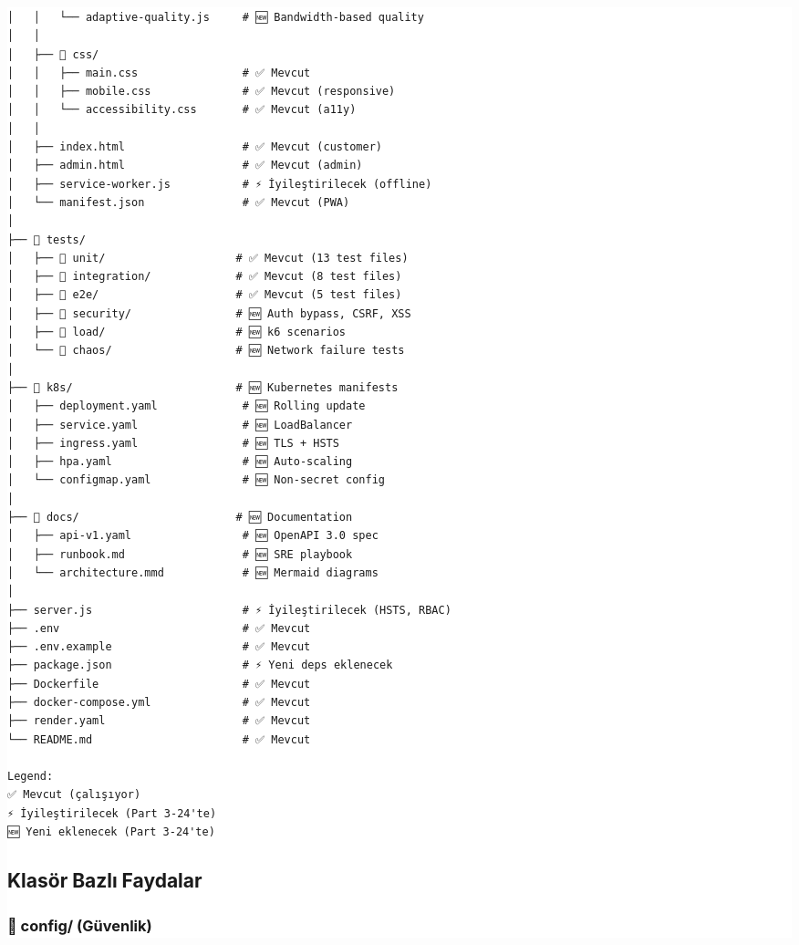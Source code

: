 ```
│   │   └── adaptive-quality.js     # 🆕 Bandwidth-based quality
│   │
│   ├── 📁 css/
│   │   ├── main.css                # ✅ Mevcut
│   │   ├── mobile.css              # ✅ Mevcut (responsive)
│   │   └── accessibility.css       # ✅ Mevcut (a11y)
│   │
│   ├── index.html                  # ✅ Mevcut (customer)
│   ├── admin.html                  # ✅ Mevcut (admin)
│   ├── service-worker.js           # ⚡ İyileştirilecek (offline)
│   └── manifest.json               # ✅ Mevcut (PWA)
│
├── 📁 tests/
│   ├── 📁 unit/                    # ✅ Mevcut (13 test files)
│   ├── 📁 integration/             # ✅ Mevcut (8 test files)
│   ├── 📁 e2e/                     # ✅ Mevcut (5 test files)
│   ├── 📁 security/                # 🆕 Auth bypass, CSRF, XSS
│   ├── 📁 load/                    # 🆕 k6 scenarios
│   └── 📁 chaos/                   # 🆕 Network failure tests
│
├── 📁 k8s/                         # 🆕 Kubernetes manifests
│   ├── deployment.yaml             # 🆕 Rolling update
│   ├── service.yaml                # 🆕 LoadBalancer
│   ├── ingress.yaml                # 🆕 TLS + HSTS
│   ├── hpa.yaml                    # 🆕 Auto-scaling
│   └── configmap.yaml              # 🆕 Non-secret config
│
├── 📁 docs/                        # 🆕 Documentation
│   ├── api-v1.yaml                 # 🆕 OpenAPI 3.0 spec
│   ├── runbook.md                  # 🆕 SRE playbook
│   └── architecture.mmd            # 🆕 Mermaid diagrams
│
├── server.js                       # ⚡ İyileştirilecek (HSTS, RBAC)
├── .env                            # ✅ Mevcut
├── .env.example                    # ✅ Mevcut
├── package.json                    # ⚡ Yeni deps eklenecek
├── Dockerfile                      # ✅ Mevcut
├── docker-compose.yml              # ✅ Mevcut
├── render.yaml                     # ✅ Mevcut
└── README.md                       # ✅ Mevcut

Legend:
✅ Mevcut (çalışıyor)
⚡ İyileştirilecek (Part 3-24'te)
🆕 Yeni eklenecek (Part 3-24'te)
```

## Klasör Bazlı Faydalar

### 📁 config/ (Güvenlik)
